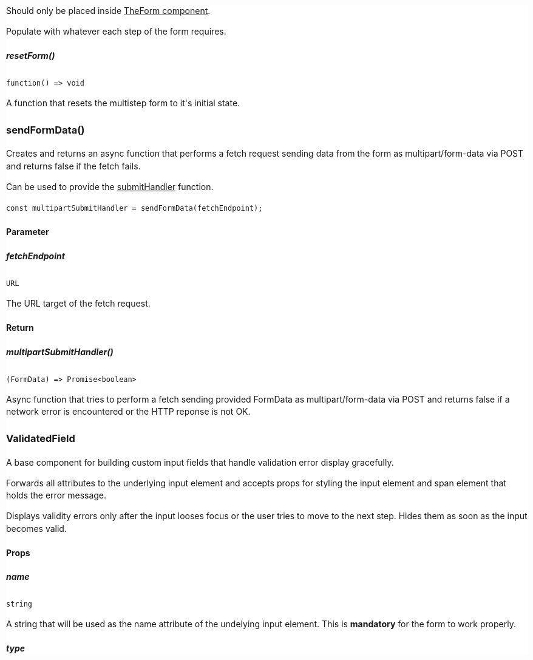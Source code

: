 Should only be placed inside [TheForm component](#theform).

Populate with whatever each step of the form requires.

##### resetForm()

`function() => void`

A function that resets the multistep form to it's initial state.

### sendFormData()

Creates and returns an async function that performs a fetch request sending data from the form as 
multipart/form-data via POST and returns false if the fetch fails.

Can be used to provide the [submitHandler](#submithandler) function.

```tsx
const multipartSubmitHandler = sendFormData(fetchEndpoint);
```

#### Parameter

##### fetchEndpoint

`URL`

The URL target of the fetch request.

#### Return

##### multipartSubmitHandler()

`(FormData) => Promise<boolean>`

Async function that tries to perform a fetch sending provided FormData as 
multipart/form-data via POST and returns false if a network error is encountered or the HTTP reponse is not OK.

### ValidatedField

A base component for building custom input fields that handle validation error display gracefully.

Forwards all attributes to the underlying input element and accepts props for styling the input element and span element that holds the error message.

Displays validity errors only after the input looses focus or the user tries to move to the next step. Hides them as soon as the input becomes valid.

#### Props

##### name

`string`

A string that will be used as the name attribute of the undelying input element. This is **mandatory** for the form to work properly.

##### type
